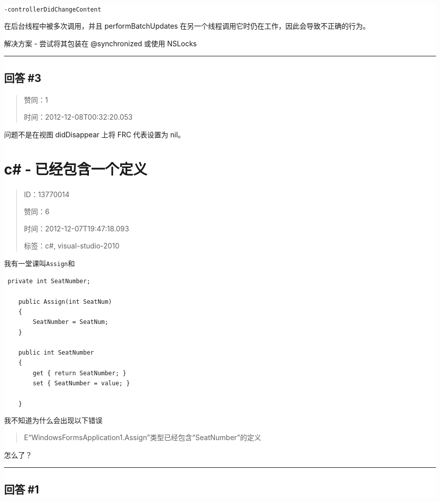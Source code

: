 ```
-controllerDidChangeContent 
```

在后台线程中被多次调用，并且 performBatchUpdates 在另一个线程调用它时仍在工作，因此会导致不正确的行为。

解决方案 - 尝试将其包装在 @synchronized 或使用 NSLocks

* * *

## 回答 #3

> 赞同：1
> 
> 时间：2012-12-08T00:32:20.053

问题不是在视图 didDisappear 上将 FRC 代表设置为 nil。

# c# - 已经包含一个定义

> ID：13770014
> 
> 赞同：6
> 
> 时间：2012-12-07T19:47:18.093
> 
> 标签：c#, visual-studio-2010

我有一堂课叫`Assign`和

```
 private int SeatNumber;

    public Assign(int SeatNum)
    {
        SeatNumber = SeatNum;
    }

    public int SeatNumber
    {
        get { return SeatNumber; }
        set { SeatNumber = value; }

    } 
```

我不知道为什么会出现以下错误

> E“WindowsFormsApplication1.Assign”类型已经包含“SeatNumber”的定义

怎么了？

* * *

## 回答 #1
